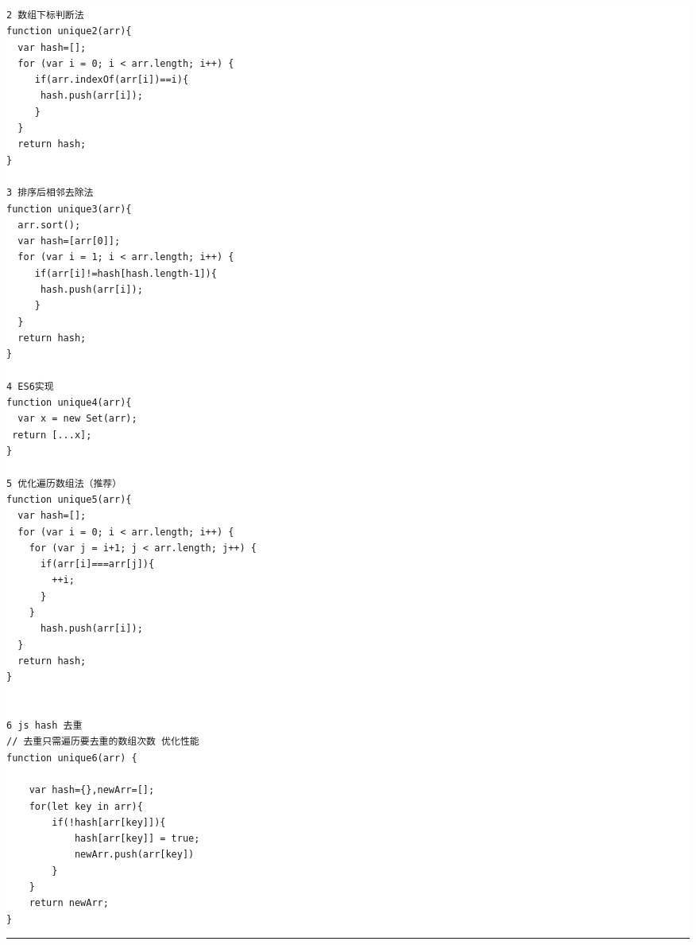     2 数组下标判断法
    function unique2(arr){
      var hash=[];
      for (var i = 0; i < arr.length; i++) {
         if(arr.indexOf(arr[i])==i){
          hash.push(arr[i]);
         }
      }
      return hash;
    }

    3 排序后相邻去除法
    function unique3(arr){
      arr.sort();
      var hash=[arr[0]];
      for (var i = 1; i < arr.length; i++) {
         if(arr[i]!=hash[hash.length-1]){
          hash.push(arr[i]);
         }
      }
      return hash;
    }

    4 ES6实现
    function unique4(arr){
      var x = new Set(arr);
     return [...x];
    }

    5 优化遍历数组法（推荐）
    function unique5(arr){
      var hash=[];
      for (var i = 0; i < arr.length; i++) {
        for (var j = i+1; j < arr.length; j++) {
          if(arr[i]===arr[j]){
            ++i;
          }
        }
          hash.push(arr[i]);
      }
      return hash;
    }


    6 js hash 去重
    // 去重只需遍历要去重的数组次数 优化性能
    function unique6(arr) {

    	var hash={},newArr=[];
    	for(let key in arr){
    		if(!hash[arr[key]]){
    			hash[arr[key]] = true;
    			newArr.push(arr[key])
    		}
    	}
    	return newArr;
    }

---